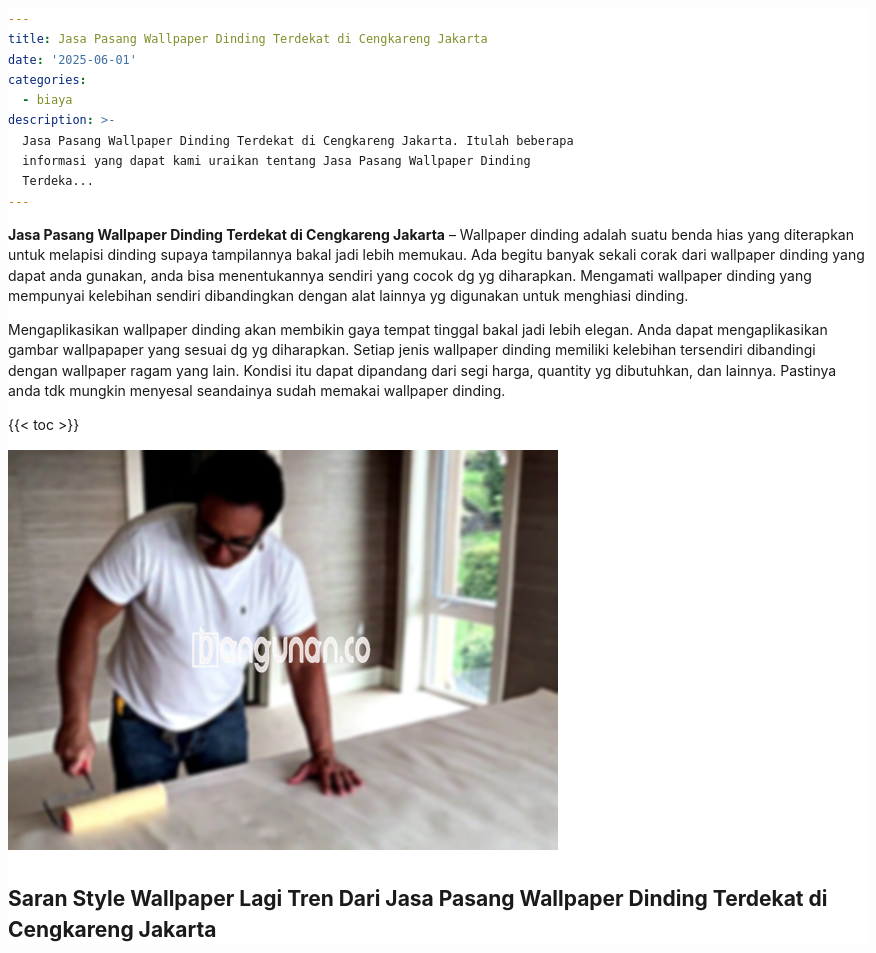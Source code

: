 ```yaml
---
title: Jasa Pasang Wallpaper Dinding Terdekat di Cengkareng Jakarta
date: '2025-06-01'
categories:
  - biaya
description: >-
  Jasa Pasang Wallpaper Dinding Terdekat di Cengkareng Jakarta. Itulah beberapa
  informasi yang dapat kami uraikan tentang Jasa Pasang Wallpaper Dinding
  Terdeka...
---
```


**Jasa Pasang Wallpaper Dinding Terdekat di Cengkareng Jakarta** – Wallpaper dinding adalah suatu benda hias yang diterapkan untuk melapisi dinding supaya tampilannya bakal jadi lebih memukau. Ada begitu banyak sekali corak dari wallpaper dinding yang dapat anda gunakan, anda bisa menentukannya sendiri yang cocok dg yg diharapkan. Mengamati wallpaper dinding yang mempunyai kelebihan sendiri dibandingkan dengan alat lainnya yg digunakan untuk menghiasi dinding.

Mengaplikasikan wallpaper dinding akan membikin gaya tempat tinggal bakal jadi lebih elegan. Anda dapat mengaplikasikan gambar wallpapaper yang sesuai dg yg diharapkan. Setiap jenis wallpaper dinding memiliki kelebihan tersendiri dibandingi dengan wallpaper ragam yang lain. Kondisi itu dapat dipandang dari segi harga, quantity yg dibutuhkan, dan lainnya. Pastinya anda tdk mungkin menyesal seandainya sudah memakai wallpaper dinding.

{{< toc >}}

![Jasa Pasang Wallpaper Dinding Terdekat di Cengkareng Jakarta](/images/jasa-pasang-wallpaper-murah13.png)

## Saran Style Wallpaper Lagi Tren Dari Jasa Pasang Wallpaper Dinding Terdekat di Cengkareng Jakarta
